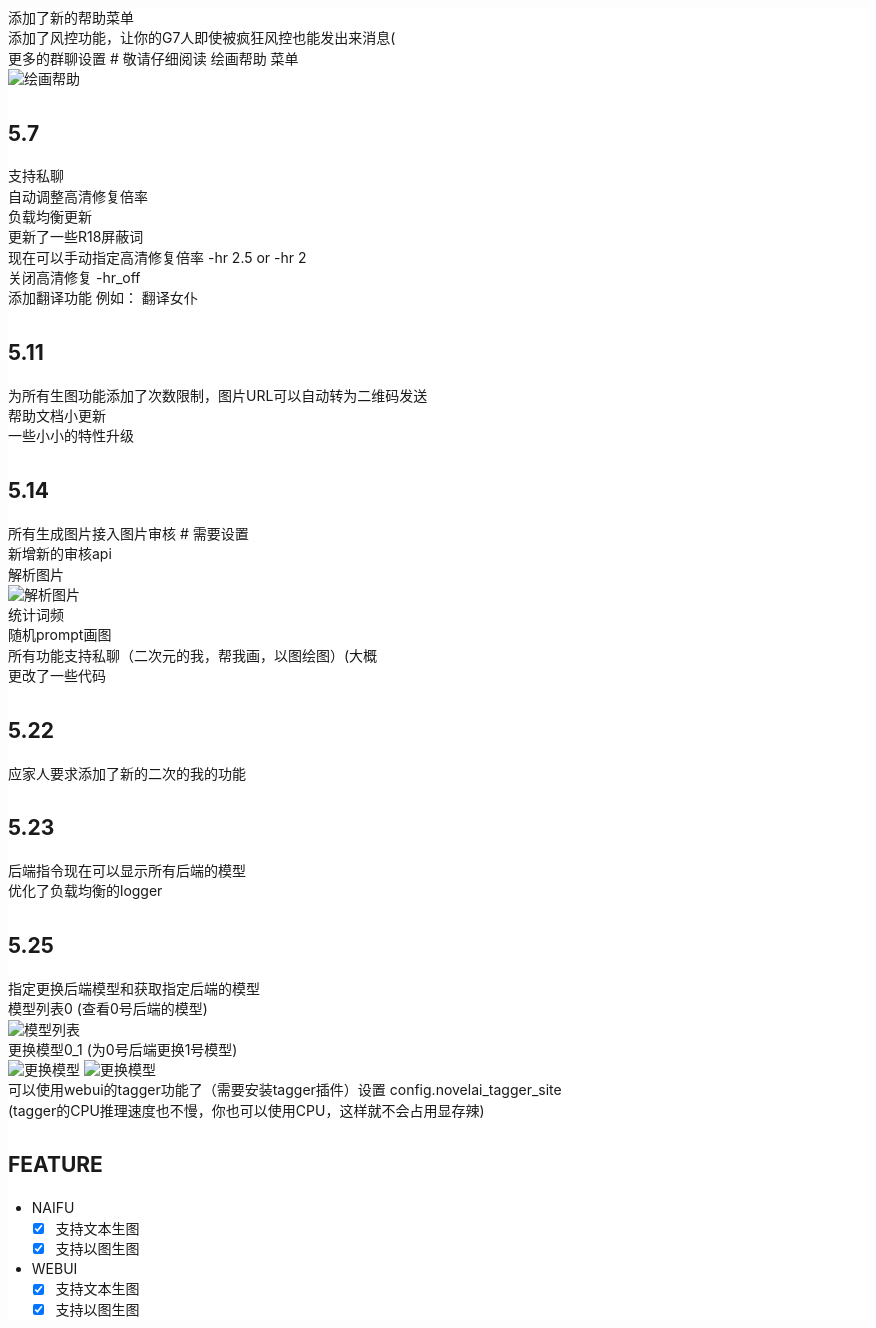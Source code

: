 添加了新的帮助菜单  
添加了风控功能，让你的G7人即使被疯狂风控也能发出来消息(  
更多的群聊设置 # 敬请仔细阅读 绘画帮助  菜单  
![绘画帮助](./docs/main/images/help/help.png)  
## 5.7
支持私聊  
自动调整高清修复倍率  
负载均衡更新  
更新了一些R18屏蔽词  
现在可以手动指定高清修复倍率 -hr 2.5 or -hr 2  
关闭高清修复 -hr_off  
添加翻译功能 例如： 翻译女仆  

## 5.11
为所有生图功能添加了次数限制，图片URL可以自动转为二维码发送  
帮助文档小更新  
一些小小的特性升级  
## 5.14
所有生成图片接入图片审核 # 需要设置  
新增新的审核api  
解析图片  
![解析图片](./docs/main/images/help/find.png)  
统计词频  
随机prompt画图  
所有功能支持私聊（二次元的我，帮我画，以图绘图）(大概  
更改了一些代码  
## 5.22
应家人要求添加了新的二次的我的功能  
## 5.23
后端指令现在可以显示所有后端的模型  
优化了负载均衡的logger  
## 5.25
指定更换后端模型和获取指定后端的模型  
模型列表0 (查看0号后端的模型)  
![模型列表](./docs/main/images/help/model1.png)    
更换模型0_1 (为0号后端更换1号模型)  
![更换模型](./docs/main/images/help/model2.png) 
![更换模型](./docs/main/images/help/model3.png)   
可以使用webui的tagger功能了（需要安装tagger插件）设置 config.novelai_tagger_site  
(tagger的CPU推理速度也不慢，你也可以使用CPU，这样就不会占用显存辣)  


## FEATURE
- NAIFU
    - [x] 支持文本生图
    - [x] 支持以图生图
- WEBUI
    - [x] 支持文本生图
    - [x] 支持以图生图
